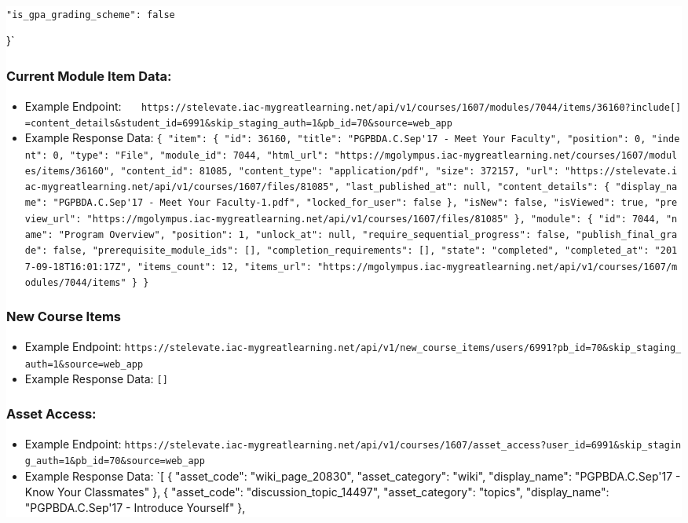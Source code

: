     "is_gpa_grading_scheme": false
}`

### Current Module Item Data:
- Example Endpoint: `  
https://stelevate.iac-mygreatlearning.net/api/v1/courses/1607/modules/7044/items/36160?include[]=content_details&student_id=6991&skip_staging_auth=1&pb_id=70&source=web_app`
- Example Response Data: `{
    "item": {
        "id": 36160,
        "title": "PGPBDA.C.Sep'17 - Meet Your Faculty",
        "position": 0,
        "indent": 0,
        "type": "File",
        "module_id": 7044,
        "html_url": "https://mgolympus.iac-mygreatlearning.net/courses/1607/modules/items/36160",
        "content_id": 81085,
        "content_type": "application/pdf",
        "size": 372157,
        "url": "https://stelevate.iac-mygreatlearning.net/api/v1/courses/1607/files/81085",
        "last_published_at": null,
        "content_details": {
            "display_name": "PGPBDA.C.Sep'17 - Meet Your Faculty-1.pdf",
            "locked_for_user": false
        },
        "isNew": false,
        "isViewed": true,
        "preview_url": "https://mgolympus.iac-mygreatlearning.net/api/v1/courses/1607/files/81085"
    },
    "module": {
        "id": 7044,
        "name": "Program Overview",
        "position": 1,
        "unlock_at": null,
        "require_sequential_progress": false,
        "publish_final_grade": false,
        "prerequisite_module_ids": [],
        "completion_requirements": [],
        "state": "completed",
        "completed_at": "2017-09-18T16:01:17Z",
        "items_count": 12,
        "items_url": "https://mgolympus.iac-mygreatlearning.net/api/v1/courses/1607/modules/7044/items"
    }
}`
### New Course Items
- Example Endpoint: `https://stelevate.iac-mygreatlearning.net/api/v1/new_course_items/users/6991?pb_id=70&skip_staging_auth=1&source=web_app`
- Example Response Data: `[]`
### Asset Access:
- Example Endpoint: `https://stelevate.iac-mygreatlearning.net/api/v1/courses/1607/asset_access?user_id=6991&skip_staging_auth=1&pb_id=70&source=web_app`
- Example Response Data: `[
    {
        "asset_code": "wiki_page_20830",
        "asset_category": "wiki",
        "display_name": "PGPBDA.C.Sep'17 - Know Your Classmates"
    },
    {
        "asset_code": "discussion_topic_14497",
        "asset_category": "topics",
        "display_name": "PGPBDA.C.Sep'17 - Introduce Yourself"
    },